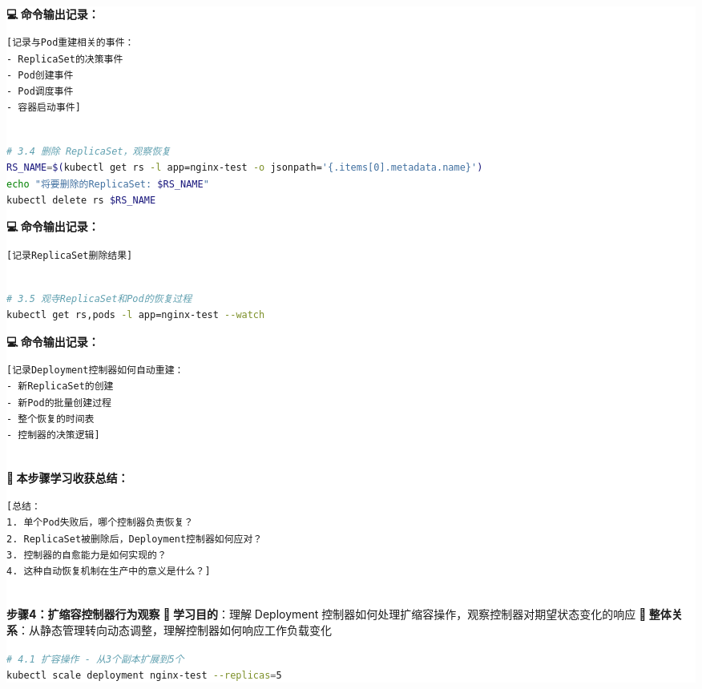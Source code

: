 **💻 命令输出记录：**
```
[记录与Pod重建相关的事件：
- ReplicaSet的决策事件
- Pod创建事件
- Pod调度事件
- 容器启动事件]


```

```bash
# 3.4 删除 ReplicaSet，观察恢复
RS_NAME=$(kubectl get rs -l app=nginx-test -o jsonpath='{.items[0].metadata.name}')
echo "将要删除的ReplicaSet: $RS_NAME"
kubectl delete rs $RS_NAME
```

**💻 命令输出记录：**
```
[记录ReplicaSet删除结果]


```

```bash
# 3.5 观寺ReplicaSet和Pod的恢复过程
kubectl get rs,pods -l app=nginx-test --watch
```

**💻 命令输出记录：**
```
[记录Deployment控制器如何自动重建：
- 新ReplicaSet的创建
- 新Pod的批量创建过程
- 整个恢复的时间表
- 控制器的决策逻辑]


```

**📝 本步骤学习收获总结：**
```
[总结：
1. 单个Pod失败后，哪个控制器负责恢复？
2. ReplicaSet被删除后，Deployment控制器如何应对？
3. 控制器的自愈能力是如何实现的？
4. 这种自动恢复机制在生产中的意义是什么？]


```

**步骤4：扩缩容控制器行为观察**
**🎯 学习目的**：理解 Deployment 控制器如何处理扩缩容操作，观察控制器对期望状态变化的响应
**🔗 整体关系**：从静态管理转向动态调整，理解控制器如何响应工作负载变化

```bash
# 4.1 扩容操作 - 从3个副本扩展到5个
kubectl scale deployment nginx-test --replicas=5
```
